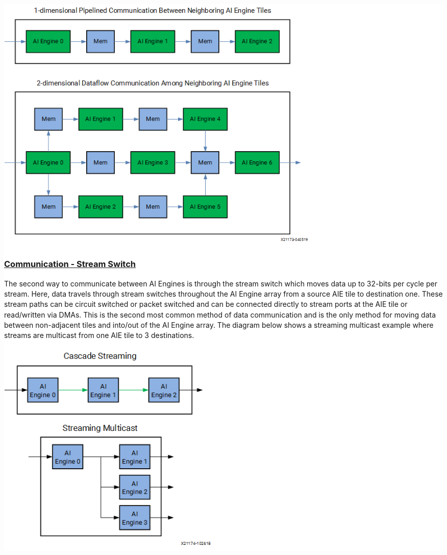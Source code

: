 <p align="left"><img src="images/intro4.png" width="600"></p>

### <ins>Communication - Stream Switch</ins>

The second way to communicate between AI Engines is through the stream switch which moves data up to 32-bits per cycle per stream. Here, data travels through stream switches throughout the AI Engine array from a source AIE tile to destination one. These stream paths can be circuit switched or packet switched and can be connected directly to stream ports at the AIE tile or read/written via DMAs. This is the second most common method of data communication and is the only method for moving data between non-adjacent tiles and into/out of the AI Engine array. The diagram below shows a streaming multicast example where streams are multicast from one AIE tile to 3 destinations.

<p align="left"><img src="images/intro5.png" width="410"></p>
